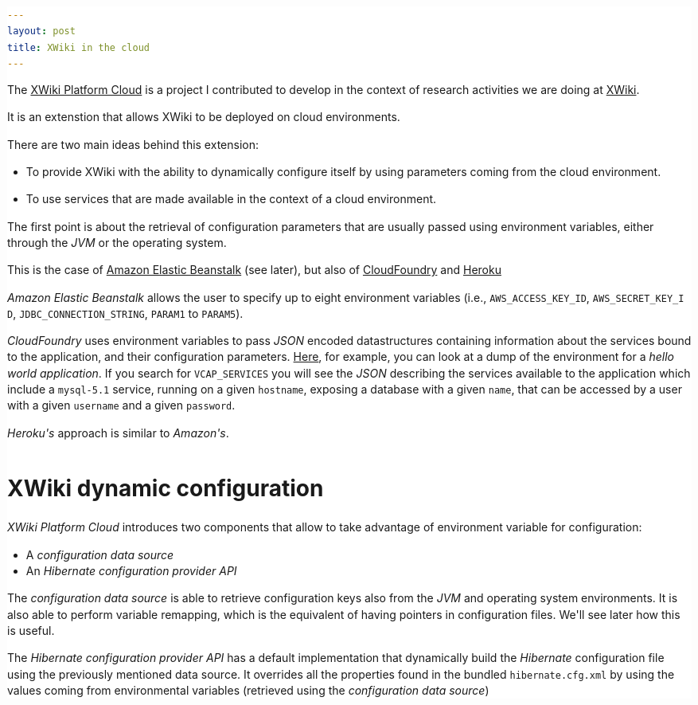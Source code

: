 ```yaml
---
layout: post
title: XWiki in the cloud
---
```


The [XWiki Platform Cloud](https://github.com/xwiki-contrib/xwiki-platform-cloud) is a project I contributed to develop in the context of research activities we are doing at [XWiki](http://www.xwiki.com).

It is an extenstion that allows XWiki to be deployed on cloud environments.

There are two main ideas behind this extension:

* To provide XWiki with the ability to dynamically configure itself by using parameters coming from the cloud environment.

* To use services that are made available in the context of a cloud environment.

The first point is about the retrieval of configuration parameters that are usually passed using environment variables, either through the *JVM* or the operating system.

This is the case of [Amazon Elastic Beanstalk](http://aws.amazon.com/elasticbeanstalk) (see later), but also of [CloudFoundry](https://github.com/SpringSource/cloudfoundry-samples/wiki/Cloud-foundry-environment-variables) and [Heroku](http://devcenter.heroku.com/articles/config-vars)

*Amazon Elastic Beanstalk* allows the user to specify up to eight environment variables (i.e., `AWS_ACCESS_KEY_ID`, `AWS_SECRET_KEY_ID`, `JDBC_CONNECTION_STRING`, `PARAM1` to `PARAM5`).

*CloudFoundry* uses environment variables to pass *JSON* encoded datastructures containing information about the services bound to the application, and their configuration parameters. [Here](http://hello-spring-cli.cloudfoundry.com/env), for example, you can look at a dump of the environment for a *hello world application*. If you search for `VCAP_SERVICES` you will see the *JSON* describing the services available to the application which include a `mysql-5.1` service, running on a given `hostname`, exposing a database with a given `name`, that can be accessed by a user with a given `username` and a given `password`.

*Heroku's* approach is similar to *Amazon's*.

# XWiki dynamic configuration

*XWiki Platform Cloud* introduces two components that allow to take advantage of environment variable for configuration:

* A *configuration data source* 
* An *Hibernate configuration provider API*

The *configuration data source* is able to retrieve configuration keys also from the *JVM* and operating system environments. It is also able to perform variable remapping, which is the equivalent of having pointers in configuration files. We'll see later how this is useful.

The *Hibernate configuration provider API* has a default implementation that dynamically build the *Hibernate* configuration file using the previously mentioned data source.
It overrides all the properties found in the bundled `hibernate.cfg.xml` by using the values coming from environmental variables (retrieved using the *configuration data source*)
